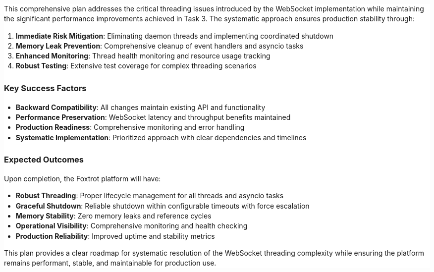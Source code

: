 This comprehensive plan addresses the critical threading issues introduced by the WebSocket implementation while maintaining the significant performance improvements achieved in Task 3. The systematic approach ensures production stability through:

1. **Immediate Risk Mitigation**: Eliminating daemon threads and implementing coordinated shutdown
2. **Memory Leak Prevention**: Comprehensive cleanup of event handlers and asyncio tasks  
3. **Enhanced Monitoring**: Thread health monitoring and resource usage tracking
4. **Robust Testing**: Extensive test coverage for complex threading scenarios

### Key Success Factors

- **Backward Compatibility**: All changes maintain existing API and functionality
- **Performance Preservation**: WebSocket latency and throughput benefits maintained
- **Production Readiness**: Comprehensive monitoring and error handling
- **Systematic Implementation**: Prioritized approach with clear dependencies and timelines

### Expected Outcomes

Upon completion, the Foxtrot platform will have:
- **Robust Threading**: Proper lifecycle management for all threads and asyncio tasks
- **Graceful Shutdown**: Reliable shutdown within configurable timeouts with force escalation
- **Memory Stability**: Zero memory leaks and reference cycles
- **Operational Visibility**: Comprehensive monitoring and health checking
- **Production Reliability**: Improved uptime and stability metrics

This plan provides a clear roadmap for systematic resolution of the WebSocket threading complexity while ensuring the platform remains performant, stable, and maintainable for production use.